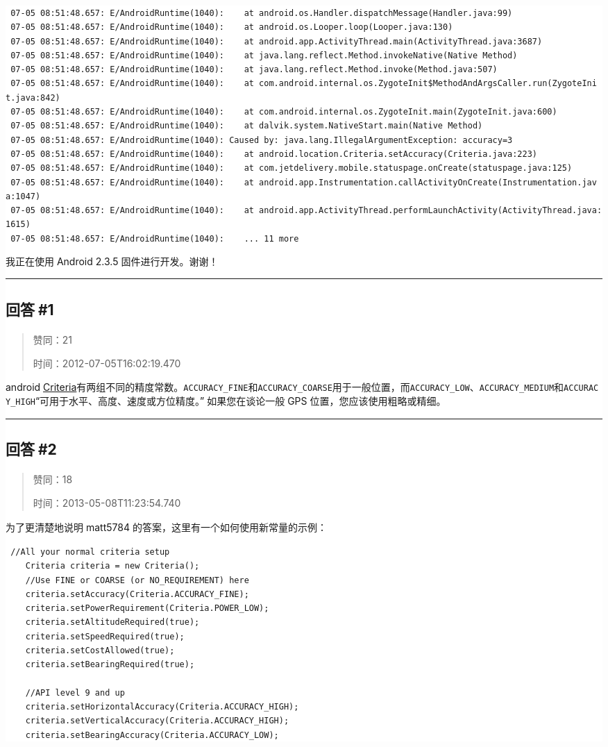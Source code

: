 ```
 07-05 08:51:48.657: E/AndroidRuntime(1040):    at android.os.Handler.dispatchMessage(Handler.java:99)
 07-05 08:51:48.657: E/AndroidRuntime(1040):    at android.os.Looper.loop(Looper.java:130)
 07-05 08:51:48.657: E/AndroidRuntime(1040):    at android.app.ActivityThread.main(ActivityThread.java:3687)
 07-05 08:51:48.657: E/AndroidRuntime(1040):    at java.lang.reflect.Method.invokeNative(Native Method)
 07-05 08:51:48.657: E/AndroidRuntime(1040):    at java.lang.reflect.Method.invoke(Method.java:507)
 07-05 08:51:48.657: E/AndroidRuntime(1040):    at com.android.internal.os.ZygoteInit$MethodAndArgsCaller.run(ZygoteInit.java:842)
 07-05 08:51:48.657: E/AndroidRuntime(1040):    at com.android.internal.os.ZygoteInit.main(ZygoteInit.java:600)
 07-05 08:51:48.657: E/AndroidRuntime(1040):    at dalvik.system.NativeStart.main(Native Method)
 07-05 08:51:48.657: E/AndroidRuntime(1040): Caused by: java.lang.IllegalArgumentException: accuracy=3
 07-05 08:51:48.657: E/AndroidRuntime(1040):    at android.location.Criteria.setAccuracy(Criteria.java:223)
 07-05 08:51:48.657: E/AndroidRuntime(1040):    at com.jetdelivery.mobile.statuspage.onCreate(statuspage.java:125)
 07-05 08:51:48.657: E/AndroidRuntime(1040):    at android.app.Instrumentation.callActivityOnCreate(Instrumentation.java:1047)
 07-05 08:51:48.657: E/AndroidRuntime(1040):    at android.app.ActivityThread.performLaunchActivity(ActivityThread.java:1615)
 07-05 08:51:48.657: E/AndroidRuntime(1040):    ... 11 more 
```

我正在使用 Android 2.3.5 固件进行开发。谢谢！

* * *

## 回答 #1

> 赞同：21
> 
> 时间：2012-07-05T16:02:19.470

android [Criteria](http://developer.android.com/reference/android/location/Criteria.html)有两组不同的精度常数。`ACCURACY_FINE`和`ACCURACY_COARSE`用于一般位置，而`ACCURACY_LOW`、`ACCURACY_MEDIUM`和`ACCURACY_HIGH`“可用于水平、高度、速度或方位精度。” 如果您在谈论一般 GPS 位置，您应该使用粗略或精细。

* * *

## 回答 #2

> 赞同：18
> 
> 时间：2013-05-08T11:23:54.740

为了更清楚地说明 matt5784 的答案，这里有一个如何使用新常量的示例：

```
 //All your normal criteria setup
    Criteria criteria = new Criteria();
    //Use FINE or COARSE (or NO_REQUIREMENT) here
    criteria.setAccuracy(Criteria.ACCURACY_FINE);
    criteria.setPowerRequirement(Criteria.POWER_LOW);
    criteria.setAltitudeRequired(true);
    criteria.setSpeedRequired(true);
    criteria.setCostAllowed(true);
    criteria.setBearingRequired(true);

    //API level 9 and up
    criteria.setHorizontalAccuracy(Criteria.ACCURACY_HIGH);
    criteria.setVerticalAccuracy(Criteria.ACCURACY_HIGH);
    criteria.setBearingAccuracy(Criteria.ACCURACY_LOW);
```